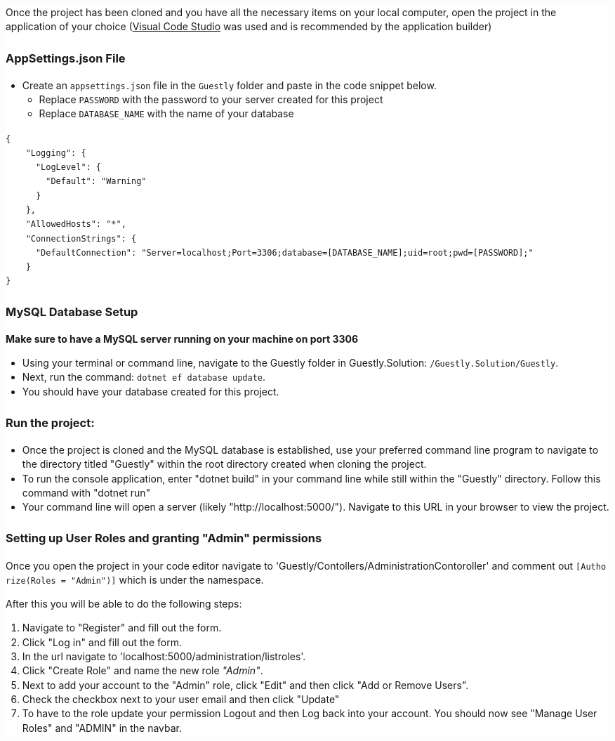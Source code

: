 Once the project has been cloned and you have all the necessary items on your local computer, open the project in the application of your choice (<a href="https://code.visualstudio.com/">Visual Code Studio</a> was used and is recommended by the application builder)

### AppSettings.json File

* Create an `appsettings.json` file in the `Guestly` folder and paste in the code snippet below.
  * Replace `PASSWORD` with the password to your server created for this project
  * Replace `DATABASE_NAME` with the name of your database

```
{
    "Logging": {
      "LogLevel": {
        "Default": "Warning"
      }
    },
    "AllowedHosts": "*",
    "ConnectionStrings": {
      "DefaultConnection": "Server=localhost;Port=3306;database=[DATABASE_NAME];uid=root;pwd=[PASSWORD];"
    }
}
```

### MySQL Database Setup
**Make sure to have a MySQL server running on your machine on port 3306** <br>
* Using your terminal or command line, navigate to the Guestly folder in Guestly.Solution: `/Guestly.Solution/Guestly`.
* Next, run the command: `dotnet ef database update`.
* You should have your database created for this project.

### Run the project:

- Once the project is cloned and the MySQL database is established, use your preferred command line program to navigate to the directory titled "Guestly" within the root directory created when cloning the project.
- To run the console application, enter "dotnet build" in your command line while still within the "Guestly" directory. Follow this command with "dotnet run"
- Your command line will open a server (likely "http://localhost:5000/"). Navigate to this URL in your browser to view the project.

### Setting up User Roles and granting "Admin" permissions

Once you open the project in your code editor navigate to 'Guestly/Contollers/AdministrationContoroller' and comment out `[Authorize(Roles = "Admin")]` which is under the namespace.

After this you will be able to do the following steps:

1. Navigate to "Register" and fill out the form.
2. Click "Log in" and fill out the form.
3. In the url navigate to 'localhost:5000/administration/listroles'.
4. Click "Create Role" and name the new role *"Admin"*.
5. Next to add your account to the "Admin" role, click "Edit" and then click "Add or Remove Users".
6. Check the checkbox next to your user email and then click "Update"
7. To have to the role update your permission Logout and then Log back into your account. You should now see "Manage User Roles" and "ADMIN" in the navbar. 
